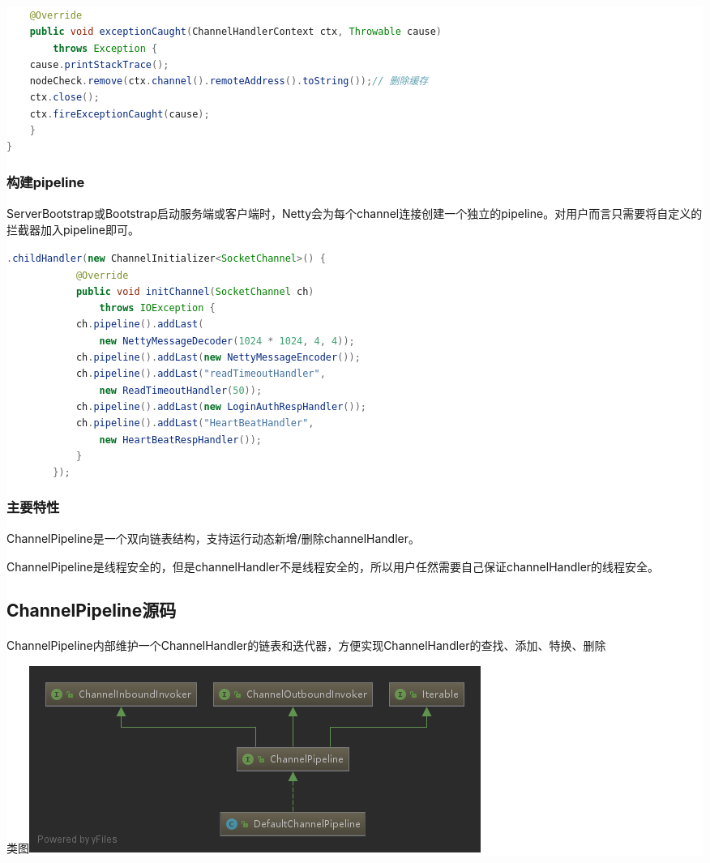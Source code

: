 ```java
	@Override
    public void exceptionCaught(ChannelHandlerContext ctx, Throwable cause)
	    throws Exception {
	cause.printStackTrace();
	nodeCheck.remove(ctx.channel().remoteAddress().toString());// 删除缓存
	ctx.close();
	ctx.fireExceptionCaught(cause);
    }
}
```

### 构建pipeline

 ServerBootstrap或Bootstrap启动服务端或客户端时，Netty会为每个channel连接创建一个独立的pipeline。对用户而言只需要将自定义的拦截器加入pipeline即可。

```java
.childHandler(new ChannelInitializer<SocketChannel>() {
		    @Override
		    public void initChannel(SocketChannel ch)
			    throws IOException {
			ch.pipeline().addLast(
				new NettyMessageDecoder(1024 * 1024, 4, 4));
			ch.pipeline().addLast(new NettyMessageEncoder());
			ch.pipeline().addLast("readTimeoutHandler",
				new ReadTimeoutHandler(50));
			ch.pipeline().addLast(new LoginAuthRespHandler());
			ch.pipeline().addLast("HeartBeatHandler",
				new HeartBeatRespHandler());
		    }
		});
```

### 主要特性

ChannelPipeline是一个双向链表结构，支持运行动态新增/删除channelHandler。

ChannelPipeline是线程安全的，但是channelHandler不是线程安全的，所以用户任然需要自己保证channelHandler的线程安全。

## ChannelPipeline源码

ChannelPipeline内部维护一个ChannelHandler的链表和迭代器，方便实现ChannelHandler的查找、添加、特换、删除

类图![](netty权威指南.assets/DefaultChannelPipeline.png)
